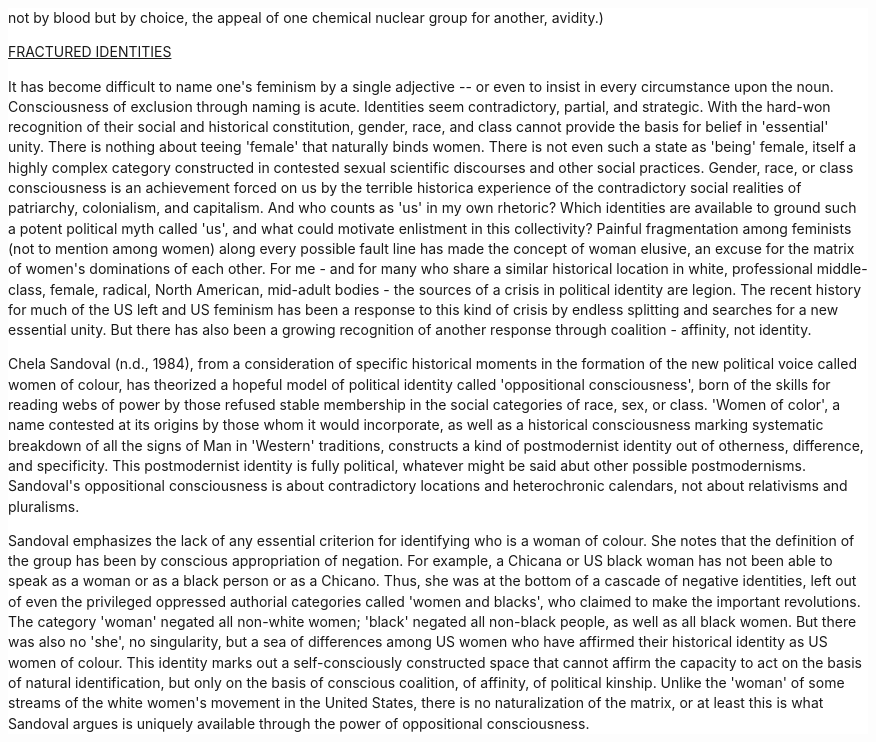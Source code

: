 not by blood but by choice, the appeal of one chemical nuclear group for
another, avidity.)</p>



<p id="FracturedIdentities"><a href="#FracturedIdentities">FRACTURED IDENTITIES</a></p>



<p>It has become difficult to name one's feminism by a single adjective
-- or even to insist in every circumstance upon the noun. Consciousness
of exclusion through naming is acute. Identities seem contradictory, partial,
and strategic. With the hard-won recognition of their social and historical
constitution, gender, race, and class cannot provide the basis for belief
in 'essential' unity. There is nothing about teeing 'female' that naturally
binds women. There is not even such a state as 'being' female, itself a
highly complex category constructed in contested sexual scientific discourses
and other social practices. Gender, race, or class consciousness is an achievement
forced on us by the terrible historica experience of the contradictory social
realities of patriarchy, colonialism, and capitalism. And who counts as
'us' in my own rhetoric? Which identities are available to ground such a
potent political myth called 'us', and what could motivate enlistment in
this collectivity? Painful fragmentation among feminists (not to mention
among women) along every possible fault line has made the concept of woman
elusive, an excuse for the matrix of women's dominations of each other.
For me - and for many who share a similar historical location in white,
professional middle-class, female, radical, North American, mid-adult bodies
- the sources of a crisis in political identity are legion. The recent history
for much of the US left and US feminism has been a response to this kind
of crisis by endless splitting and searches for a new essential unity. But
there has also been a growing recognition of another response through coalition
- affinity, not identity.</p>



<p>Chela Sandoval (n.d., 1984), from a consideration of specific historical
moments in the formation of the new political voice called women of colour,
has theorized a hopeful model of political identity called 'oppositional
consciousness', born of the skills for reading webs of power by those refused
stable membership in the social categories of race, sex, or class. 'Women
of color', a name contested at its origins by those whom it would incorporate,
as well as a historical consciousness marking systematic breakdown of all
the signs of Man in 'Western' traditions, constructs a kind of postmodernist
identity out of otherness, difference, and specificity. This postmodernist
identity is fully political, whatever might be said abut other possible
postmodernisms. Sandoval's oppositional consciousness is about contradictory
locations and heterochronic calendars, not about relativisms and
pluralisms.</p>



<p>Sandoval emphasizes the lack of any essential criterion for identifying
who is a woman of colour. She notes that the definition of the group has
been by conscious appropriation of negation. For example, a Chicana or US
black woman has not been able to speak as a woman or as a black person or
as a Chicano. Thus, she was at the bottom of a cascade of negative identities,
left out of even the privileged oppressed authorial categories called 'women
and blacks', who claimed to make the important revolutions. The category
'woman' negated all non-white women; 'black' negated all non-black people,
as well as all black women. But there was also no 'she', no singularity,
but a sea of differences among US women who have affirmed their historical
identity as US women of colour. This identity marks out a self-consciously
constructed space that cannot affirm the capacity to act on the basis of
natural identification, but only on the basis of conscious coalition, of
affinity, of political kinship. Unlike the 'woman' of some streams of the
white women's movement in the United States, there is no naturalization
of the matrix, or at least this is what Sandoval argues is uniquely available
through the power of oppositional consciousness.</p>
